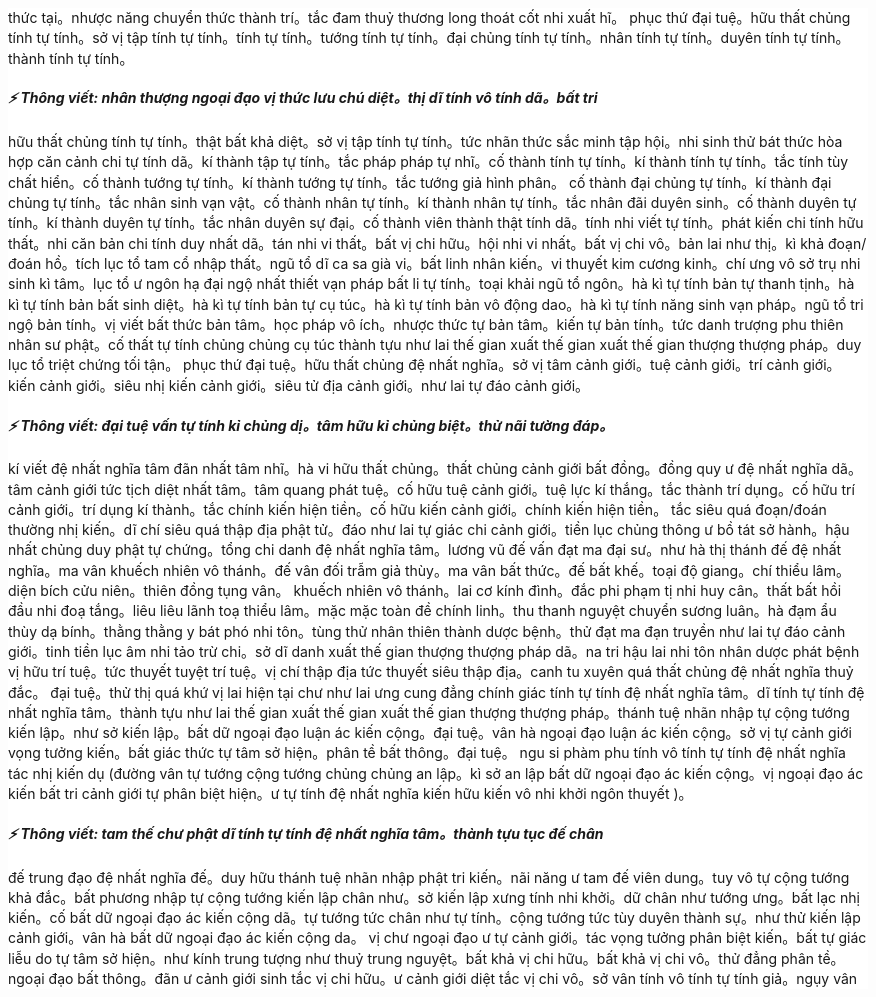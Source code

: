 thức tại。nhược năng chuyển thức thành trí。tắc đam thuỷ thương long thoát cốt nhi xuất hĩ。
phục thứ đại tuệ。hữu thất chủng tính tự tính。sở vị tập tính tự tính。tính tự tính。tướng
tính tự tính。đại chủng tính tự tính。nhân tính tự tính。duyên tính tự tính。thành tính tự tính。
##### ⚡️ Thông viết: nhân thượng ngoại đạo vị thức lưu chú diệt。thị dĩ tính vô tính dã。bất tri
hữu thất chủng tính tự tính。thật bất khả diệt。sở vị tập tính tự tính。tức nhãn thức
sắc minh tập hội。nhi sinh thử bát thức hòa hợp căn cảnh chi tự tính dã。kí thành
tập tự tính。tắc pháp pháp tự nhĩ。cố thành tính tự tính。kí thành tính tự tính。tắc
tính tùy chất hiển。cố thành tướng tự tính。kí thành tướng tự tính。tắc tướng giả hình phân。
cố thành đại chủng tự tính。kí thành đại chủng tự tính。tắc nhân sinh vạn vật。cố thành
nhân tự tính。kí thành nhân tự tính。tắc nhân đãi duyên sinh。cố thành duyên tự tính。kí
thành duyên tự tính。tắc nhân duyên sự đại。cố thành viên thành thật tính dã。tính nhi viết
tự tính。phát kiến chi tính hữu thất。nhi căn bản chi tính duy nhất dã。tán nhi vi
thất。bất vị chi hữu。hội nhi vi nhất。bất vị chi vô。bản lai như thị。kì khả
đoạn/đoán hồ。tích lục tổ tam cổ nhập thất。ngũ tổ dĩ ca sa già vi。bất linh nhân
kiến。vi thuyết kim cương kinh。chí ưng vô sở trụ nhi sinh kì tâm。lục tổ ư ngôn
hạ đại ngộ nhất thiết vạn pháp bất li tự tính。toại khải ngũ tổ ngôn。hà kì tự
tính bản tự thanh tịnh。hà kì tự tính bản bất sinh diệt。hà kì tự tính bản tự
cụ túc。hà kì tự tính bản vô động dao。hà kì tự tính năng sinh vạn pháp。ngũ
tổ tri ngộ bản tính。vị viết bất thức bản tâm。học pháp vô ích。nhược thức tự bản
tâm。kiến tự bản tính。tức danh trượng phu thiên nhân sư phật。cố thất tự tính chủng chủng
cụ túc thành tựu như lai thế gian xuất thế gian xuất thế gian thượng thượng pháp。duy lục
tổ triệt chứng tối tận。
phục thứ đại tuệ。hữu thất chủng đệ nhất nghĩa。sở vị tâm cảnh giới。tuệ cảnh giới。trí cảnh
giới。kiến cảnh giới。siêu nhị kiến cảnh giới。siêu tử địa cảnh giới。như lai tự đáo cảnh giới。
##### ⚡️ Thông viết: đại tuệ vấn tự tính kỉ chủng dị。tâm hữu kỉ chủng biệt。thử nãi tường đáp。
kí viết đệ nhất nghĩa tâm đãn nhất tâm nhĩ。hà vi hữu thất chủng。thất chủng cảnh giới
bất đồng。đồng quy ư đệ nhất nghĩa dã。tâm cảnh giới tức tịch diệt nhất tâm。tâm quang
phát tuệ。cố hữu tuệ cảnh giới。tuệ lực kí thắng。tắc thành trí dụng。cố hữu trí cảnh
giới。trí dụng kí thành。tắc chính kiến hiện tiền。cố hữu kiến cảnh giới。chính kiến hiện tiền。
tắc siêu quá đoạn/đoán thường nhị kiến。dĩ chí siêu quá thập địa phật tử。đáo như lai tự
giác chi cảnh giới。tiền lục chủng thông ư bồ tát sở hành。hậu nhất chủng duy phật tự
chứng。tổng chi danh đệ nhất nghĩa tâm。lương vũ đế vấn đạt ma đại sư。như hà thị
thánh đế đệ nhất nghĩa。ma vân khuếch nhiên vô thánh。đế vân đối trẫm giả thùy。ma vân
bất thức。đế bất khế。toại độ giang。chí thiểu lâm。diện bích cửu niên。thiên đồng tụng vân。
khuếch nhiên vô thánh。lai cơ kính đình。đắc phi phạm tị nhi huy cân。thất bất hồi đầu
nhi đoạ tắng。liêu liêu lãnh toạ thiểu lâm。mặc mặc toàn đề chính linh。thu thanh nguyệt chuyển
sương luân。hà đạm ẩu thùy dạ bính。thằng thằng y bát phó nhi tôn。tùng thử nhân thiên
thành dược bệnh。thử đạt ma đạn truyền như lai tự đáo cảnh giới。tinh tiền lục âm nhi
tảo trừ chi。sở dĩ danh xuất thế gian thượng thượng pháp dã。na tri hậu lai nhi tôn
nhân dược phát bệnh vị hữu trí tuệ。tức thuyết tuyệt trí tuệ。vị chí thập địa tức thuyết
siêu thập địa。canh tu xuyên quá thất chủng đệ nhất nghĩa thuỷ đắc。
đại tuệ。thử thị quá khứ vị lai hiện tại chư như lai ưng cung đẳng chính giác tính tự
tính đệ nhất nghĩa tâm。dĩ tính tự tính đệ nhất nghĩa tâm。thành tựu như lai thế gian xuất
thế gian xuất thế gian thượng thượng pháp。thánh tuệ nhãn nhập tự cộng tướng kiến lập。như sở kiến
lập。bất dữ ngoại đạo luận ác kiến cộng。đại tuệ。vân hà ngoại đạo luận ác kiến cộng。sở
vị tự cảnh giới vọng tưởng kiến。bất giác thức tự tâm sở hiện。phân tề bất thông。đại tuệ。
ngu si phàm phu tính vô tính tự tính đệ nhất nghĩa tác nhị kiến dụ (đường vân tự tướng cộng tướng chủng chủng
an lập。kì sở an lập bất dữ ngoại đạo ác kiến cộng。vị ngoại đạo ác kiến bất tri cảnh giới tự phân biệt hiện。ư tự tính đệ nhất nghĩa kiến hữu kiến vô nhi khởi ngôn thuyết )。
##### ⚡️ Thông viết: tam thế chư phật dĩ tính tự tính đệ nhất nghĩa tâm。thành tựu tục đế chân
đế trung đạo đệ nhất nghĩa đế。duy hữu thánh tuệ nhãn nhập phật tri kiến。nãi năng ư
tam đế viên dung。tuy vô tự cộng tướng khả đắc。bất phương nhập tự cộng tướng kiến lập
chân như。sở kiến lập xưng tính nhi khởi。dữ chân như tướng ưng。bất lạc nhị kiến。cố
bất dữ ngoại đạo ác kiến cộng dã。tự tướng tức chân như tự tính。cộng tướng tức tùy
duyên thành sự。như thử kiến lập cảnh giới。vân hà bất dữ ngoại đạo ác kiến cộng da。
vị chư ngoại đạo ư tự cảnh giới。tác vọng tưởng phân biệt kiến。bất tự giác liễu do
tự tâm sở hiện。như kính trung tượng như thuỷ trung nguyệt。bất khả vị chi hữu。bất khả
vị chi vô。thử đẳng phân tề。ngoại đạo bất thông。đãn ư cảnh giới sinh tắc vị chi
hữu。ư cảnh giới diệt tắc vị chi vô。sở vân tính vô tính tự tính giả。ngụy vân